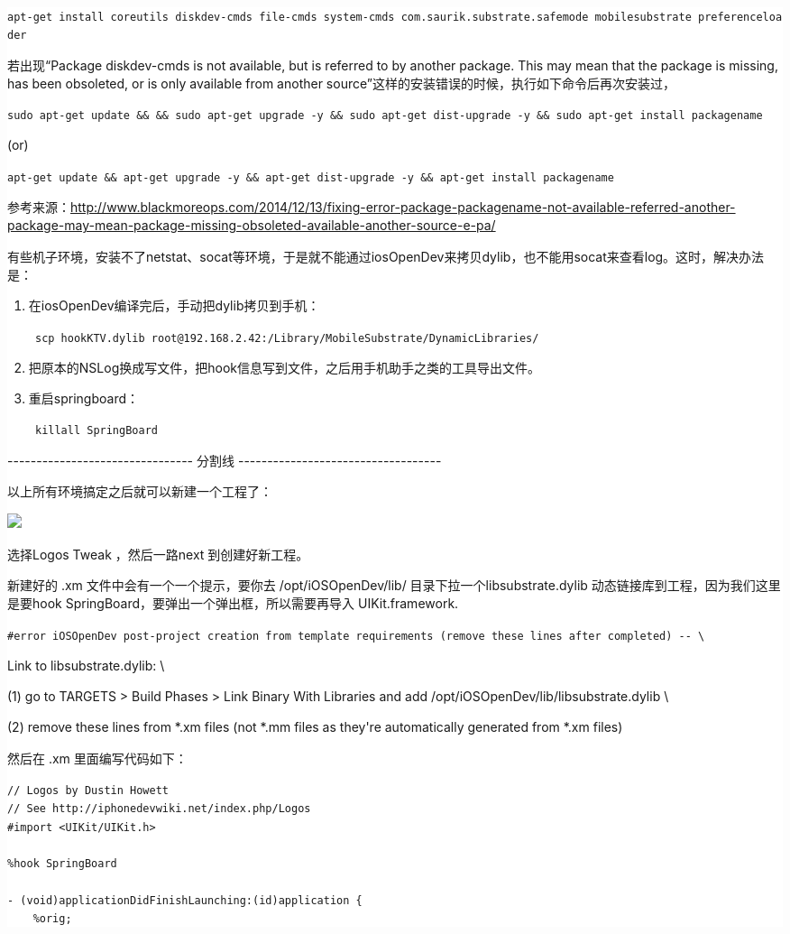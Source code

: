     apt-get install coreutils diskdev-cmds file-cmds system-cmds com.saurik.substrate.safemode mobilesubstrate preferenceloader

若出现“Package diskdev-cmds is not available, but is referred to by another package. This may mean that the package is missing, has been obsoleted, or is only available from another source”这样的安装错误的时候，执行如下命令后再次安装过，

    sudo apt-get update && && sudo apt-get upgrade -y && sudo apt-get dist-upgrade -y && sudo apt-get install packagename

(or)

    apt-get update && apt-get upgrade -y && apt-get dist-upgrade -y && apt-get install packagename

参考来源：http://www.blackmoreops.com/2014/12/13/fixing-error-package-packagename-not-available-referred-another-package-may-mean-package-missing-obsoleted-available-another-source-e-pa/

有些机子环境，安装不了netstat、socat等环境，于是就不能通过iosOpenDev来拷贝dylib，也不能用socat来查看log。这时，解决办法是：

1. 在iosOpenDev编译完后，手动把dylib拷贝到手机：

        scp hookKTV.dylib root@192.168.2.42:/Library/MobileSubstrate/DynamicLibraries/

2. 把原本的NSLog换成写文件，把hook信息写到文件，之后用手机助手之类的工具导出文件。

3. 重启springboard：

        killall SpringBoard

-------------------------------- 分割线 -----------------------------------

以上所有环境搞定之后就可以新建一个工程了：

![](http://img.blog.csdn.net/20160107204901359)

选择Logos Tweak ，然后一路next 到创建好新工程。

新建好的 .xm 文件中会有一个一个提示，要你去 /opt/iOSOpenDev/lib/ 目录下拉一个libsubstrate.dylib 动态链接库到工程，因为我们这里是要hook SpringBoard，要弹出一个弹出框，所以需要再导入 UIKit.framework.

    #error iOSOpenDev post-project creation from template requirements (remove these lines after completed) -- \

Link to libsubstrate.dylib: \

(1) go to TARGETS > Build Phases > Link Binary With Libraries and add /opt/iOSOpenDev/lib/libsubstrate.dylib \

(2) remove these lines from *.xm files (not *.mm files as they're automatically generated from *.xm files)

然后在 .xm 里面编写代码如下：

    // Logos by Dustin Howett
    // See http://iphonedevwiki.net/index.php/Logos
    #import <UIKit/UIKit.h>
    
    %hook SpringBoard
    
    - (void)applicationDidFinishLaunching:(id)application {
        %orig;
        